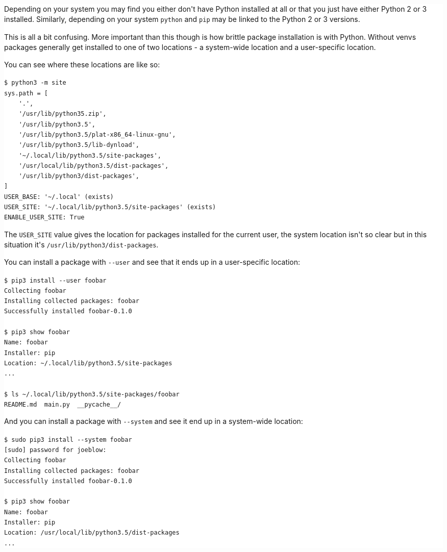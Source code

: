 Depending on your system you may find you either don't have Python installed at all or that you just have either Python 2 or 3 installed. Similarly, depending on your system `python` and `pip` may be linked to the Python 2 or 3 versions.

This is all a bit confusing. More important than this though is how brittle package installation is with Python. Without venvs packages generally get installed to one of two locations - a system-wide location and a user-specific location.

You can see where these locations are like so:

    $ python3 -m site
    sys.path = [
        '.',
        '/usr/lib/python35.zip',
        '/usr/lib/python3.5',
        '/usr/lib/python3.5/plat-x86_64-linux-gnu',
        '/usr/lib/python3.5/lib-dynload',
        '~/.local/lib/python3.5/site-packages',
        '/usr/local/lib/python3.5/dist-packages',
        '/usr/lib/python3/dist-packages',
    ]
    USER_BASE: '~/.local' (exists)
    USER_SITE: '~/.local/lib/python3.5/site-packages' (exists)
    ENABLE_USER_SITE: True

The `USER_SITE` value gives the location for packages installed for the current user, the system location isn't so clear but in this situation it's `/usr/lib/python3/dist-packages`.

You can install a package with `--user` and see that it ends up in a user-specific location:

    $ pip3 install --user foobar
    Collecting foobar
    Installing collected packages: foobar
    Successfully installed foobar-0.1.0

    $ pip3 show foobar
    Name: foobar
    Installer: pip
    Location: ~/.local/lib/python3.5/site-packages
    ...

    $ ls ~/.local/lib/python3.5/site-packages/foobar
    README.md  main.py  __pycache__/

And you can install a package with `--system` and see it end up in a system-wide location:

    $ sudo pip3 install --system foobar
    [sudo] password for joeblow:
    Collecting foobar
    Installing collected packages: foobar
    Successfully installed foobar-0.1.0

    $ pip3 show foobar
    Name: foobar
    Installer: pip
    Location: /usr/local/lib/python3.5/dist-packages
    ...
